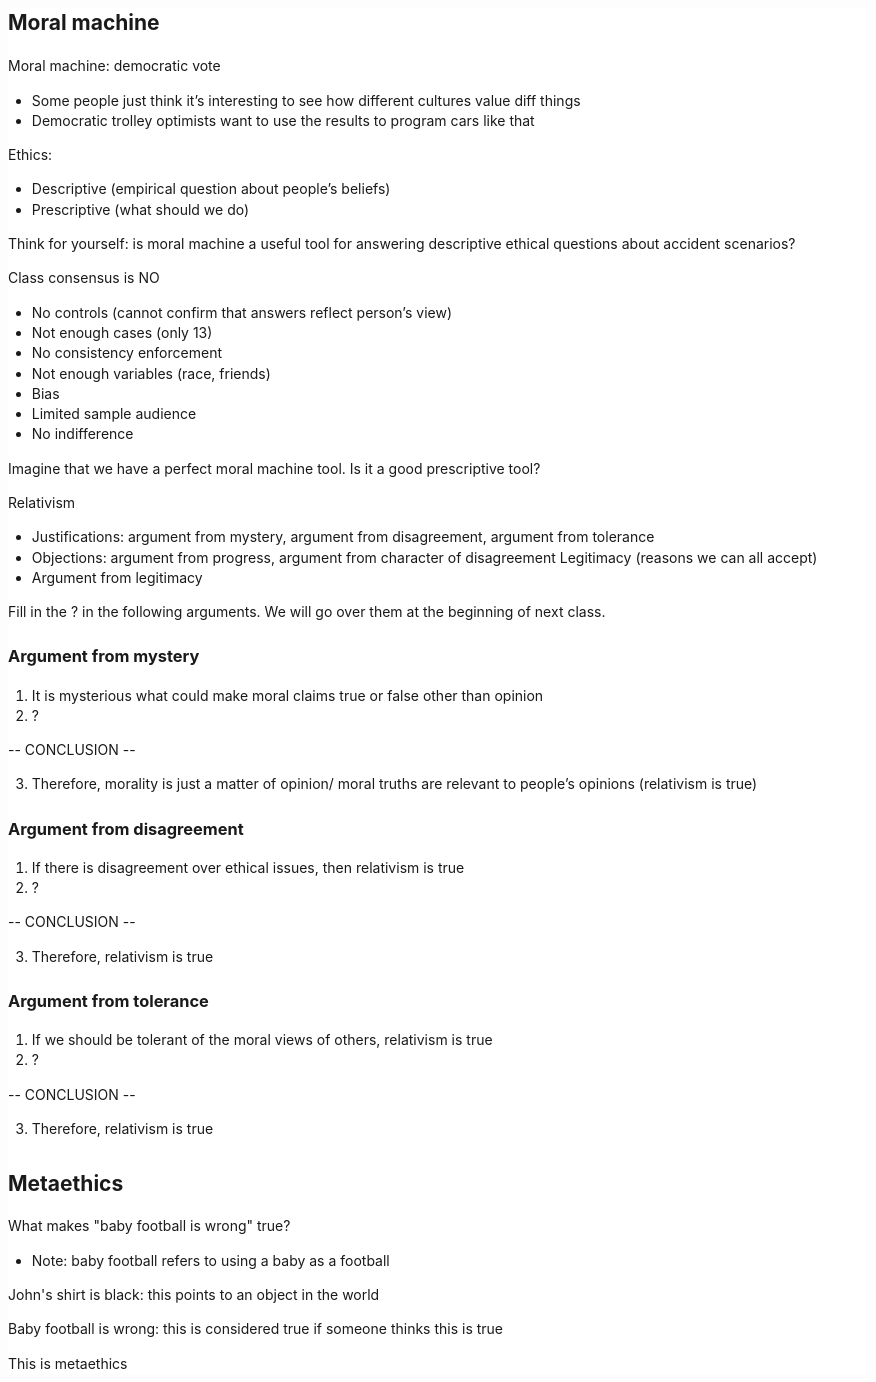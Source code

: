 ## Moral machine
Moral machine: democratic vote
- Some people just think it’s interesting to see how different cultures value diff things
- Democratic trolley optimists want to use the results to program cars like that

Ethics:
- Descriptive (empirical question about people’s beliefs)
- Prescriptive (what should we do)

Think for yourself: is moral machine a useful tool for answering descriptive ethical questions about accident scenarios? 

Class consensus is NO
- No controls (cannot confirm that answers reflect person’s view)
- Not enough cases (only 13)
- No consistency enforcement
- Not enough variables (race, friends)
- Bias
- Limited sample audience
- No indifference

Imagine that we have a perfect moral machine tool. Is it a good prescriptive tool?

Relativism
- Justifications: argument from mystery, argument from disagreement, argument from tolerance
- Objections: argument from progress, argument from character of disagreement
Legitimacy (reasons we can all accept)
- Argument from legitimacy

Fill in the ? in the following arguments. We will go over them at the beginning of next class.
### Argument from mystery
1. It is mysterious what could make moral claims true or false other than opinion
2. ?

-- CONCLUSION --

3. Therefore, morality is just a matter of opinion/ moral truths are relevant to people’s opinions (relativism is true)

### Argument from disagreement
1. If there is disagreement over ethical issues, then relativism is true
2. ?

-- CONCLUSION --

3. Therefore, relativism is true

### Argument from tolerance
1. If we should be tolerant of the moral views of others, relativism is true
2. ?

-- CONCLUSION --

3. Therefore, relativism is true

## Metaethics
What makes "baby football is wrong" true?
- Note: baby football refers to using a baby as a football

John's shirt is black: this points to an object in the world

Baby football is wrong: this is considered true if someone thinks this is true

This is metaethics
